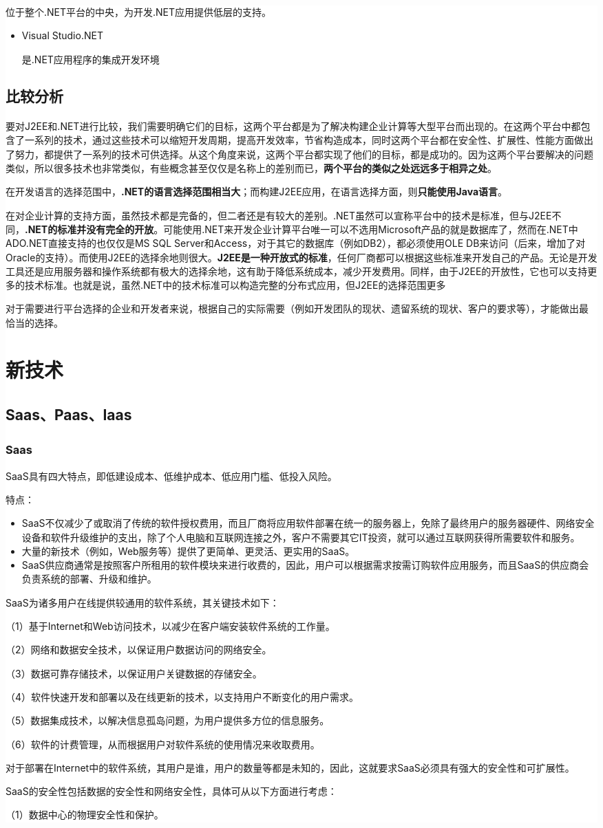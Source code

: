  位于整个.NET平台的中央，为开发.NET应用提供低层的支持。

- Visual Studio.NET

  是.NET应用程序的集成开发环境



## 比较分析

要对J2EE和.NET进行比较，我们需要明确它们的目标，这两个平台都是为了解决构建企业计算等大型平台而出现的。在这两个平台中都包含了一系列的技术，通过这些技术可以缩短开发周期，提高开发效率，节省构造成本，同时这两个平台都在安全性、扩展性、性能方面做出了努力，都提供了一系列的技术可供选择。从这个角度来说，这两个平台都实现了他们的目标，都是成功的。因为这两个平台要解决的问题类似，所以很多技术也非常类似，有些概念甚至仅仅是名称上的差别而已，**两个平台的类似之处远远多于相异之处**。

在开发语言的选择范围中，**.NET的语言选择范围相当大**；而构建J2EE应用，在语言选择方面，则**只能使用Java语言**。

在对企业计算的支持方面，虽然技术都是完备的，但二者还是有较大的差别。.NET虽然可以宣称平台中的技术是标准，但与J2EE不同，**.NET的标准并没有完全的开放**。可能使用.NET来开发企业计算平台唯一可以不选用Microsoft产品的就是数据库了，然而在.NET中ADO.NET直接支持的也仅仅是MS SQL Server和Access，对于其它的数据库（例如DB2），都必须使用OLE DB来访问（后来，增加了对Oracle的支持）。而使用J2EE的选择余地则很大。**J2EE是一种开放式的标准**，任何厂商都可以根据这些标准来开发自己的产品。无论是开发工具还是应用服务器和操作系统都有极大的选择余地，这有助于降低系统成本，减少开发费用。同样，由于J2EE的开放性，它也可以支持更多的技术标准。也就是说，虽然.NET中的技术标准可以构造完整的分布式应用，但J2EE的选择范围更多

对于需要进行平台选择的企业和开发者来说，根据自己的实际需要（例如开发团队的现状、遗留系统的现状、客户的要求等），才能做出最恰当的选择。



# 新技术

## Saas、Paas、Iaas

### Saas

SaaS具有四大特点，即低建设成本、低维护成本、低应用门槛、低投入风险。

特点：

- SaaS不仅减少了或取消了传统的软件授权费用，而且厂商将应用软件部署在统一的服务器上，免除了最终用户的服务器硬件、网络安全设备和软件升级维护的支出，除了个人电脑和互联网连接之外，客户不需要其它IT投资，就可以通过互联网获得所需要软件和服务。
- 大量的新技术（例如，Web服务等）提供了更简单、更灵活、更实用的SaaS。
- SaaS供应商通常是按照客户所租用的软件模块来进行收费的，因此，用户可以根据需求按需订购软件应用服务，而且SaaS的供应商会负责系统的部署、升级和维护。

SaaS为诸多用户在线提供较通用的软件系统，其关键技术如下：

（1）基于Internet和Web访问技术，以减少在客户端安装软件系统的工作量。

（2）网络和数据安全技术，以保证用户数据访问的网络安全。

（3）数据可靠存储技术，以保证用户关键数据的存储安全。

（4）软件快速开发和部署以及在线更新的技术，以支持用户不断变化的用户需求。

（5）数据集成技术，以解决信息孤岛问题，为用户提供多方位的信息服务。

（6）软件的计费管理，从而根据用户对软件系统的使用情况来收取费用。

对于部署在Internet中的软件系统，其用户是谁，用户的数量等都是未知的，因此，这就要求SaaS必须具有强大的安全性和可扩展性。

SaaS的安全性包括数据的安全性和网络安全性，具体可从以下方面进行考虑：

（1）数据中心的物理安全性和保护。
